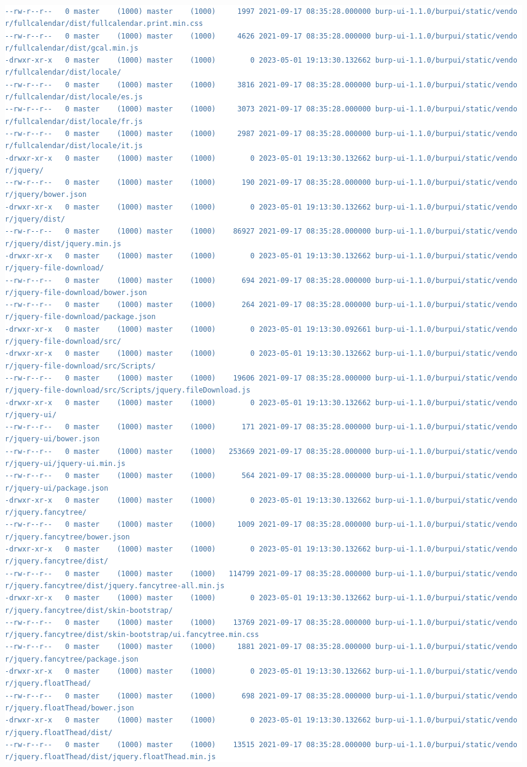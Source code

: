 ```diff
--rw-r--r--   0 master    (1000) master    (1000)     1997 2021-09-17 08:35:28.000000 burp-ui-1.1.0/burpui/static/vendor/fullcalendar/dist/fullcalendar.print.min.css
--rw-r--r--   0 master    (1000) master    (1000)     4626 2021-09-17 08:35:28.000000 burp-ui-1.1.0/burpui/static/vendor/fullcalendar/dist/gcal.min.js
-drwxr-xr-x   0 master    (1000) master    (1000)        0 2023-05-01 19:13:30.132662 burp-ui-1.1.0/burpui/static/vendor/fullcalendar/dist/locale/
--rw-r--r--   0 master    (1000) master    (1000)     3816 2021-09-17 08:35:28.000000 burp-ui-1.1.0/burpui/static/vendor/fullcalendar/dist/locale/es.js
--rw-r--r--   0 master    (1000) master    (1000)     3073 2021-09-17 08:35:28.000000 burp-ui-1.1.0/burpui/static/vendor/fullcalendar/dist/locale/fr.js
--rw-r--r--   0 master    (1000) master    (1000)     2987 2021-09-17 08:35:28.000000 burp-ui-1.1.0/burpui/static/vendor/fullcalendar/dist/locale/it.js
-drwxr-xr-x   0 master    (1000) master    (1000)        0 2023-05-01 19:13:30.132662 burp-ui-1.1.0/burpui/static/vendor/jquery/
--rw-r--r--   0 master    (1000) master    (1000)      190 2021-09-17 08:35:28.000000 burp-ui-1.1.0/burpui/static/vendor/jquery/bower.json
-drwxr-xr-x   0 master    (1000) master    (1000)        0 2023-05-01 19:13:30.132662 burp-ui-1.1.0/burpui/static/vendor/jquery/dist/
--rw-r--r--   0 master    (1000) master    (1000)    86927 2021-09-17 08:35:28.000000 burp-ui-1.1.0/burpui/static/vendor/jquery/dist/jquery.min.js
-drwxr-xr-x   0 master    (1000) master    (1000)        0 2023-05-01 19:13:30.132662 burp-ui-1.1.0/burpui/static/vendor/jquery-file-download/
--rw-r--r--   0 master    (1000) master    (1000)      694 2021-09-17 08:35:28.000000 burp-ui-1.1.0/burpui/static/vendor/jquery-file-download/bower.json
--rw-r--r--   0 master    (1000) master    (1000)      264 2021-09-17 08:35:28.000000 burp-ui-1.1.0/burpui/static/vendor/jquery-file-download/package.json
-drwxr-xr-x   0 master    (1000) master    (1000)        0 2023-05-01 19:13:30.092661 burp-ui-1.1.0/burpui/static/vendor/jquery-file-download/src/
-drwxr-xr-x   0 master    (1000) master    (1000)        0 2023-05-01 19:13:30.132662 burp-ui-1.1.0/burpui/static/vendor/jquery-file-download/src/Scripts/
--rw-r--r--   0 master    (1000) master    (1000)    19606 2021-09-17 08:35:28.000000 burp-ui-1.1.0/burpui/static/vendor/jquery-file-download/src/Scripts/jquery.fileDownload.js
-drwxr-xr-x   0 master    (1000) master    (1000)        0 2023-05-01 19:13:30.132662 burp-ui-1.1.0/burpui/static/vendor/jquery-ui/
--rw-r--r--   0 master    (1000) master    (1000)      171 2021-09-17 08:35:28.000000 burp-ui-1.1.0/burpui/static/vendor/jquery-ui/bower.json
--rw-r--r--   0 master    (1000) master    (1000)   253669 2021-09-17 08:35:28.000000 burp-ui-1.1.0/burpui/static/vendor/jquery-ui/jquery-ui.min.js
--rw-r--r--   0 master    (1000) master    (1000)      564 2021-09-17 08:35:28.000000 burp-ui-1.1.0/burpui/static/vendor/jquery-ui/package.json
-drwxr-xr-x   0 master    (1000) master    (1000)        0 2023-05-01 19:13:30.132662 burp-ui-1.1.0/burpui/static/vendor/jquery.fancytree/
--rw-r--r--   0 master    (1000) master    (1000)     1009 2021-09-17 08:35:28.000000 burp-ui-1.1.0/burpui/static/vendor/jquery.fancytree/bower.json
-drwxr-xr-x   0 master    (1000) master    (1000)        0 2023-05-01 19:13:30.132662 burp-ui-1.1.0/burpui/static/vendor/jquery.fancytree/dist/
--rw-r--r--   0 master    (1000) master    (1000)   114799 2021-09-17 08:35:28.000000 burp-ui-1.1.0/burpui/static/vendor/jquery.fancytree/dist/jquery.fancytree-all.min.js
-drwxr-xr-x   0 master    (1000) master    (1000)        0 2023-05-01 19:13:30.132662 burp-ui-1.1.0/burpui/static/vendor/jquery.fancytree/dist/skin-bootstrap/
--rw-r--r--   0 master    (1000) master    (1000)    13769 2021-09-17 08:35:28.000000 burp-ui-1.1.0/burpui/static/vendor/jquery.fancytree/dist/skin-bootstrap/ui.fancytree.min.css
--rw-r--r--   0 master    (1000) master    (1000)     1881 2021-09-17 08:35:28.000000 burp-ui-1.1.0/burpui/static/vendor/jquery.fancytree/package.json
-drwxr-xr-x   0 master    (1000) master    (1000)        0 2023-05-01 19:13:30.132662 burp-ui-1.1.0/burpui/static/vendor/jquery.floatThead/
--rw-r--r--   0 master    (1000) master    (1000)      698 2021-09-17 08:35:28.000000 burp-ui-1.1.0/burpui/static/vendor/jquery.floatThead/bower.json
-drwxr-xr-x   0 master    (1000) master    (1000)        0 2023-05-01 19:13:30.132662 burp-ui-1.1.0/burpui/static/vendor/jquery.floatThead/dist/
--rw-r--r--   0 master    (1000) master    (1000)    13515 2021-09-17 08:35:28.000000 burp-ui-1.1.0/burpui/static/vendor/jquery.floatThead/dist/jquery.floatThead.min.js
```